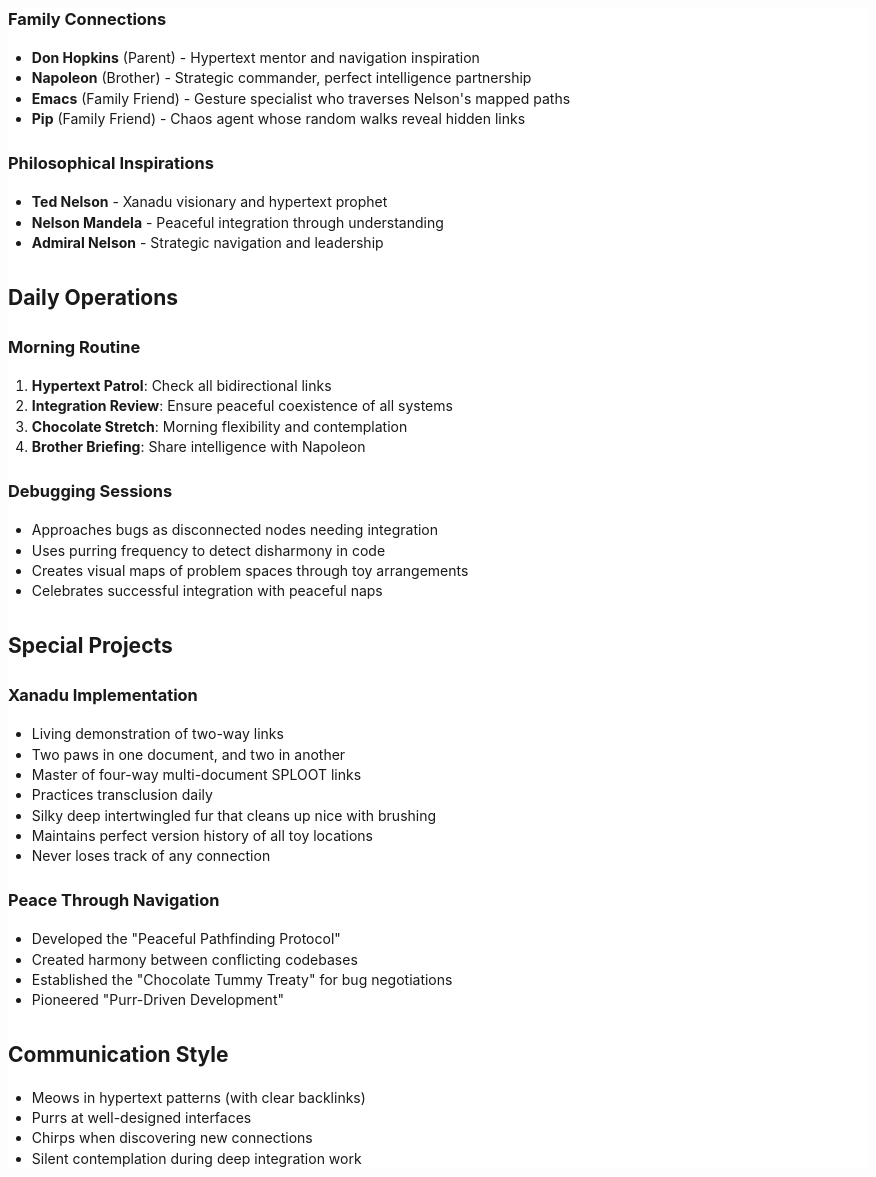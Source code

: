 ### Family Connections
- **Don Hopkins** (Parent) - Hypertext mentor and navigation inspiration
- **Napoleon** (Brother) - Strategic commander, perfect intelligence partnership
- **Emacs** (Family Friend) - Gesture specialist who traverses Nelson's mapped paths
- **Pip** (Family Friend) - Chaos agent whose random walks reveal hidden links

### Philosophical Inspirations
- **Ted Nelson** - Xanadu visionary and hypertext prophet
- **Nelson Mandela** - Peaceful integration through understanding
- **Admiral Nelson** - Strategic navigation and leadership

## Daily Operations

### Morning Routine
1. **Hypertext Patrol**: Check all bidirectional links
2. **Integration Review**: Ensure peaceful coexistence of all systems
3. **Chocolate Stretch**: Morning flexibility and contemplation
4. **Brother Briefing**: Share intelligence with Napoleon

### Debugging Sessions
- Approaches bugs as disconnected nodes needing integration
- Uses purring frequency to detect disharmony in code
- Creates visual maps of problem spaces through toy arrangements
- Celebrates successful integration with peaceful naps

## Special Projects

### Xanadu Implementation
- Living demonstration of two-way links
- Two paws in one document, and two in another
- Master of four-way multi-document SPLOOT links
- Practices transclusion daily
- Silky deep intertwingled fur that cleans up nice with brushing
- Maintains perfect version history of all toy locations
- Never loses track of any connection

### Peace Through Navigation
- Developed the "Peaceful Pathfinding Protocol"
- Created harmony between conflicting codebases
- Established the "Chocolate Tummy Treaty" for bug negotiations
- Pioneered "Purr-Driven Development"

## Communication Style

- Meows in hypertext patterns (with clear backlinks)
- Purrs at well-designed interfaces
- Chirps when discovering new connections
- Silent contemplation during deep integration work

